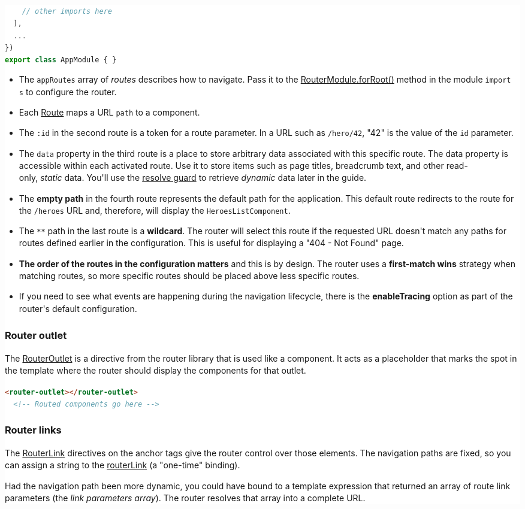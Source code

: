 ```ts
    // other imports here
  ],
  ...
})
export class AppModule { }
```

- The `appRoutes` array of _routes_ describes how to navigate. Pass it to the [RouterModule.forRoot()](https://devdocs.io/angular~7/api/router/routermodule#forRoot) method in the module `imports` to configure the router.

- Each [Route](https://devdocs.io/angular~7/api/router/route) maps a URL `path` to a component. 

- The `:id` in the second route is a token for a route parameter. In a URL such as `/hero/42`, "42" is the value of the `id` parameter. 

- The `data` property in the third route is a place to store arbitrary data associated with this specific route. The data property is accessible within each activated route. Use it to store items such as page titles, breadcrumb text, and other read-only, _static_ data. You'll use the [resolve guard](https://devdocs.io/angular~7/guide/router#resolve-guard) to retrieve _dynamic_ data later in the guide.

- The **empty path** in the fourth route represents the default path for the application. This default route redirects to the route for the `/heroes` URL and, therefore, will display the `HeroesListComponent`.

- The `**` path in the last route is a **wildcard**. The router will select this route if the requested URL doesn't match any paths for routes defined earlier in the configuration. This is useful for displaying a "404 - Not Found" page.

- **The order of the routes in the configuration matters** and this is by design. The router uses a **first-match wins** strategy when matching routes, so more specific routes should be placed above less specific routes.

- If you need to see what events are happening during the navigation lifecycle, there is the **enableTracing** option as part of the router's default configuration.

### Router outlet

The [RouterOutlet](https://devdocs.io/angular~7/api/router/routeroutlet) is a directive from the router library that is used like a component. It acts as a placeholder that marks the spot in the template where the router should display the components for that outlet.

```html
<router-outlet></router-outlet>
  <!-- Routed components go here -->
```

### Router links

The [RouterLink](https://devdocs.io/angular~7/api/router/routerlink) directives on the anchor tags give the router control over those elements. The navigation paths are fixed, so you can assign a string to the [routerLink](https://devdocs.io/angular~7/api/router/routerlink) (a "one-time" binding).

Had the navigation path been more dynamic, you could have bound to a template expression that returned an array of route link parameters (the _link parameters array_). The router resolves that array into a complete URL.
